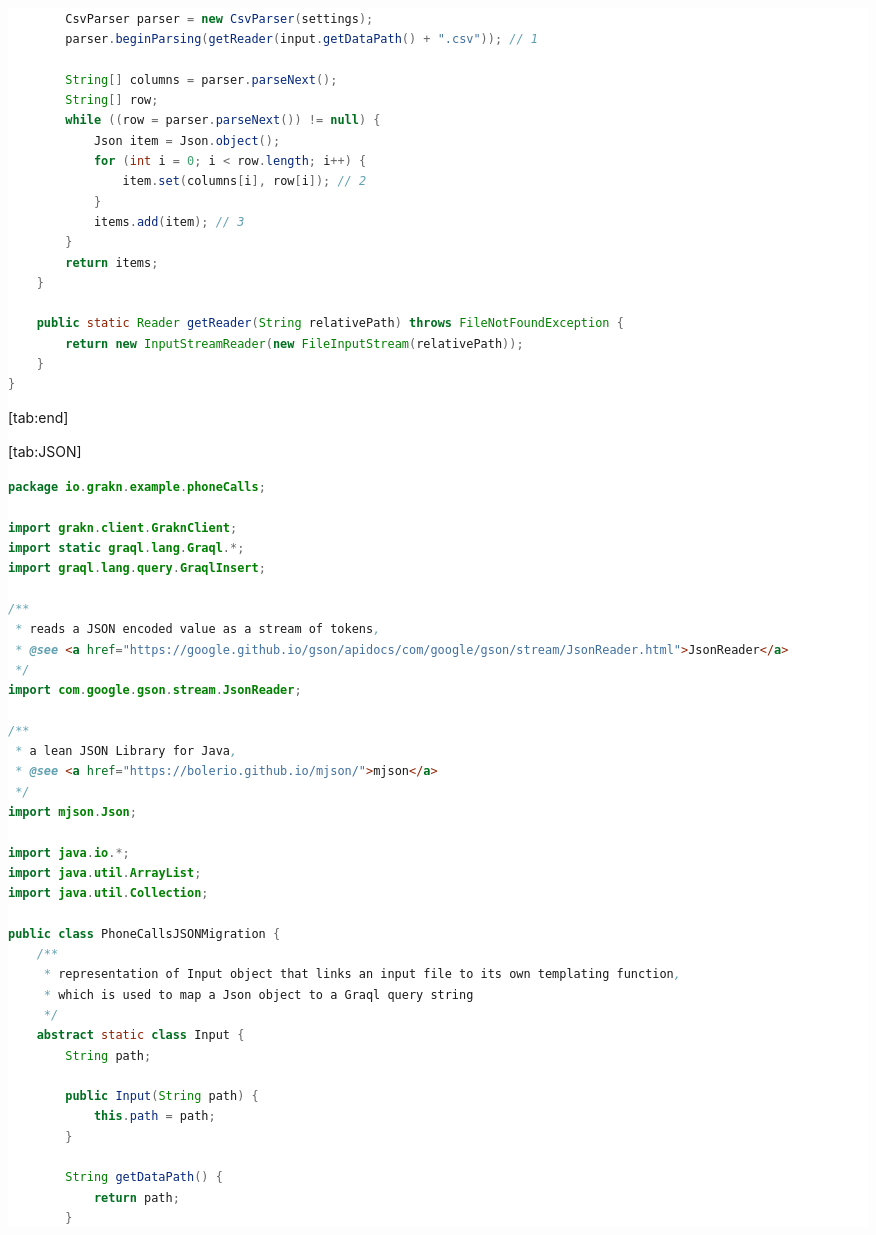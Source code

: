 ```java
        CsvParser parser = new CsvParser(settings);
        parser.beginParsing(getReader(input.getDataPath() + ".csv")); // 1

        String[] columns = parser.parseNext();
        String[] row;
        while ((row = parser.parseNext()) != null) {
            Json item = Json.object();
            for (int i = 0; i < row.length; i++) {
                item.set(columns[i], row[i]); // 2
            }
            items.add(item); // 3
        }
        return items;
    }

    public static Reader getReader(String relativePath) throws FileNotFoundException {
        return new InputStreamReader(new FileInputStream(relativePath));
    }
}

```
[tab:end]

[tab:JSON]

```java
package io.grakn.example.phoneCalls;

import grakn.client.GraknClient;
import static graql.lang.Graql.*;
import graql.lang.query.GraqlInsert;

/**
 * reads a JSON encoded value as a stream of tokens,
 * @see <a href="https://google.github.io/gson/apidocs/com/google/gson/stream/JsonReader.html">JsonReader</a>
 */
import com.google.gson.stream.JsonReader;

/**
 * a lean JSON Library for Java,
 * @see <a href="https://bolerio.github.io/mjson/">mjson</a>
 */
import mjson.Json;

import java.io.*;
import java.util.ArrayList;
import java.util.Collection;

public class PhoneCallsJSONMigration {
    /**
     * representation of Input object that links an input file to its own templating function,
     * which is used to map a Json object to a Graql query string
     */
    abstract static class Input {
        String path;

        public Input(String path) {
            this.path = path;
        }

        String getDataPath() {
            return path;
        }
```